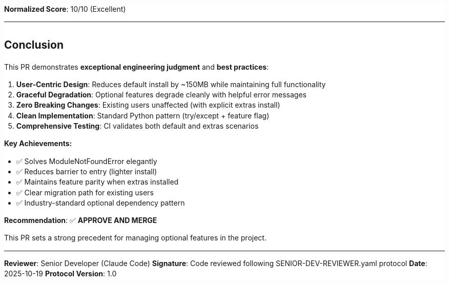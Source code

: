 **Normalized Score**: 10/10 (Excellent)

---

## Conclusion

This PR demonstrates **exceptional engineering judgment** and **best practices**:

1. **User-Centric Design**: Reduces default install by ~150MB while maintaining full functionality
2. **Graceful Degradation**: Optional features degrade cleanly with helpful error messages
3. **Zero Breaking Changes**: Existing users unaffected (with explicit extras install)
4. **Clean Implementation**: Standard Python pattern (try/except + feature flag)
5. **Comprehensive Testing**: CI validates both default and extras scenarios

**Key Achievements:**
- ✅ Solves ModuleNotFoundError elegantly
- ✅ Reduces barrier to entry (lighter install)
- ✅ Maintains feature parity when extras installed
- ✅ Clear migration path for existing users
- ✅ Industry-standard optional dependency pattern

**Recommendation**: ✅ **APPROVE AND MERGE**

This PR sets a strong precedent for managing optional features in the project.

---

**Reviewer**: Senior Developer (Claude Code)
**Signature**: Code reviewed following SENIOR-DEV-REVIEWER.yaml protocol
**Date**: 2025-10-19
**Protocol Version**: 1.0

